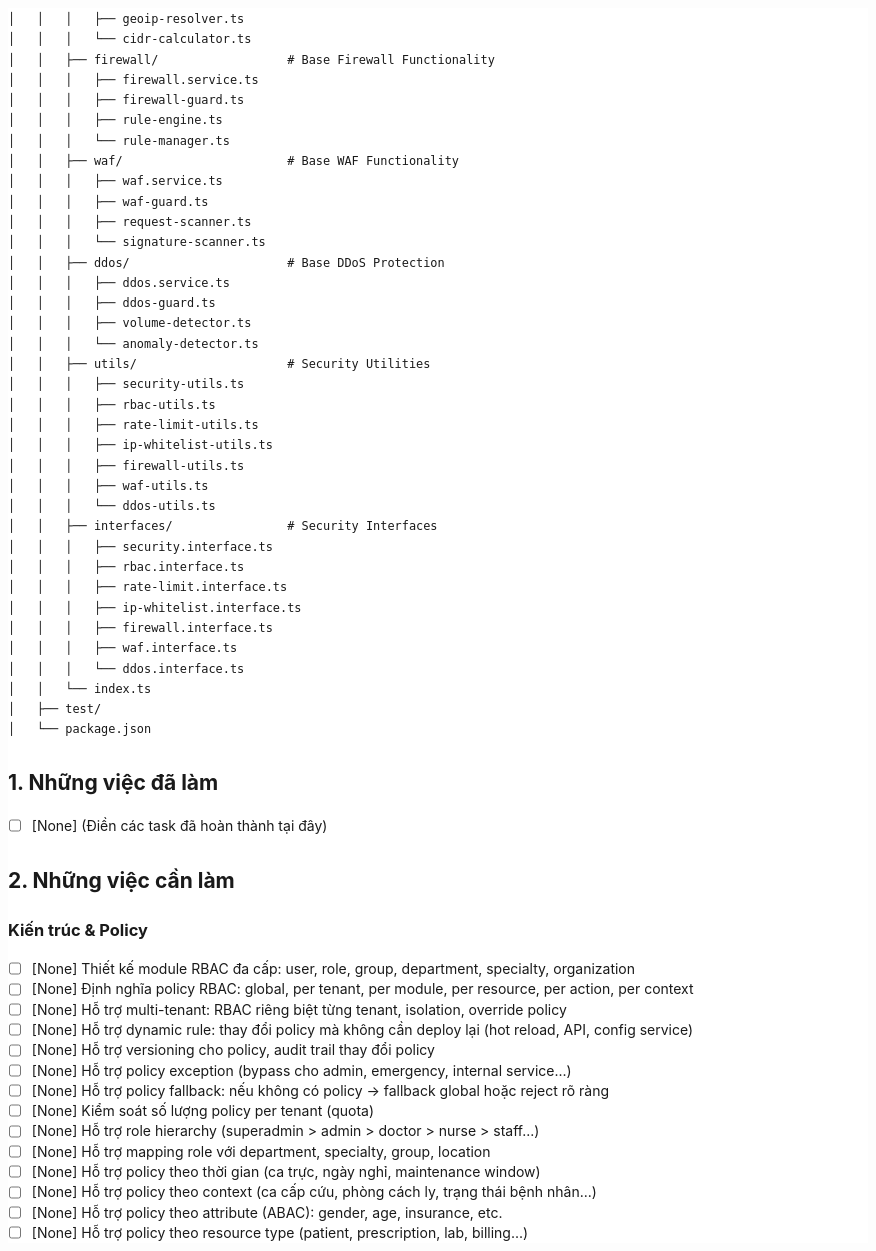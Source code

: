 ```
│   │   │   ├── geoip-resolver.ts
│   │   │   └── cidr-calculator.ts
│   │   ├── firewall/                  # Base Firewall Functionality
│   │   │   ├── firewall.service.ts
│   │   │   ├── firewall-guard.ts
│   │   │   ├── rule-engine.ts
│   │   │   └── rule-manager.ts
│   │   ├── waf/                       # Base WAF Functionality
│   │   │   ├── waf.service.ts
│   │   │   ├── waf-guard.ts
│   │   │   ├── request-scanner.ts
│   │   │   └── signature-scanner.ts
│   │   ├── ddos/                      # Base DDoS Protection
│   │   │   ├── ddos.service.ts
│   │   │   ├── ddos-guard.ts
│   │   │   ├── volume-detector.ts
│   │   │   └── anomaly-detector.ts
│   │   ├── utils/                     # Security Utilities
│   │   │   ├── security-utils.ts
│   │   │   ├── rbac-utils.ts
│   │   │   ├── rate-limit-utils.ts
│   │   │   ├── ip-whitelist-utils.ts
│   │   │   ├── firewall-utils.ts
│   │   │   ├── waf-utils.ts
│   │   │   └── ddos-utils.ts
│   │   ├── interfaces/                # Security Interfaces
│   │   │   ├── security.interface.ts
│   │   │   ├── rbac.interface.ts
│   │   │   ├── rate-limit.interface.ts
│   │   │   ├── ip-whitelist.interface.ts
│   │   │   ├── firewall.interface.ts
│   │   │   ├── waf.interface.ts
│   │   │   └── ddos.interface.ts
│   │   └── index.ts
│   ├── test/
│   └── package.json
```

## 1. Những việc đã làm

- [ ] [None] (Điền các task đã hoàn thành tại đây)

## 2. Những việc cần làm

### Kiến trúc & Policy

- [ ] [None] Thiết kế module RBAC đa cấp: user, role, group, department, specialty, organization
- [ ] [None] Định nghĩa policy RBAC: global, per tenant, per module, per resource, per action, per context
- [ ] [None] Hỗ trợ multi-tenant: RBAC riêng biệt từng tenant, isolation, override policy
- [ ] [None] Hỗ trợ dynamic rule: thay đổi policy mà không cần deploy lại (hot reload, API, config service)
- [ ] [None] Hỗ trợ versioning cho policy, audit trail thay đổi policy
- [ ] [None] Hỗ trợ policy exception (bypass cho admin, emergency, internal service...)
- [ ] [None] Hỗ trợ policy fallback: nếu không có policy → fallback global hoặc reject rõ ràng
- [ ] [None] Kiểm soát số lượng policy per tenant (quota)
- [ ] [None] Hỗ trợ role hierarchy (superadmin > admin > doctor > nurse > staff...)
- [ ] [None] Hỗ trợ mapping role với department, specialty, group, location
- [ ] [None] Hỗ trợ policy theo thời gian (ca trực, ngày nghỉ, maintenance window)
- [ ] [None] Hỗ trợ policy theo context (ca cấp cứu, phòng cách ly, trạng thái bệnh nhân...)
- [ ] [None] Hỗ trợ policy theo attribute (ABAC): gender, age, insurance, etc.
- [ ] [None] Hỗ trợ policy theo resource type (patient, prescription, lab, billing...)